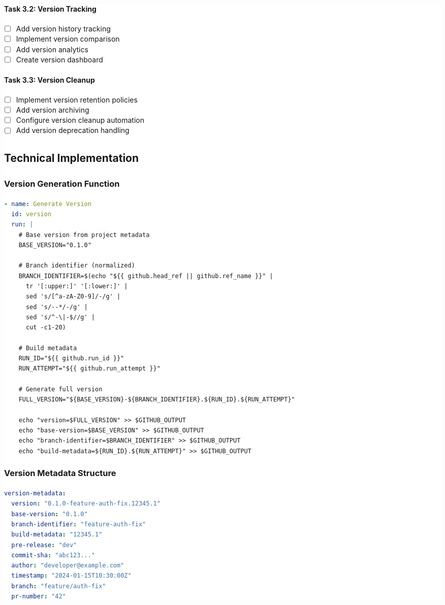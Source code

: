 #### Task 3.2: Version Tracking
- [ ] Add version history tracking
- [ ] Implement version comparison
- [ ] Add version analytics
- [ ] Create version dashboard

#### Task 3.3: Version Cleanup
- [ ] Implement version retention policies
- [ ] Add version archiving
- [ ] Configure version cleanup automation
- [ ] Add version deprecation handling

## Technical Implementation

### Version Generation Function

```yaml
- name: Generate Version
  id: version
  run: |
    # Base version from project metadata
    BASE_VERSION="0.1.0"
    
    # Branch identifier (normalized)
    BRANCH_IDENTIFIER=$(echo "${{ github.head_ref || github.ref_name }}" | 
      tr '[:upper:]' '[:lower:]' | 
      sed 's/[^a-zA-Z0-9]/-/g' | 
      sed 's/--*/-/g' | 
      sed 's/^-\|-$//g' | 
      cut -c1-20)
    
    # Build metadata
    RUN_ID="${{ github.run_id }}"
    RUN_ATTEMPT="${{ github.run_attempt }}"
    
    # Generate full version
    FULL_VERSION="${BASE_VERSION}-${BRANCH_IDENTIFIER}.${RUN_ID}.${RUN_ATTEMPT}"
    
    echo "version=$FULL_VERSION" >> $GITHUB_OUTPUT
    echo "base-version=$BASE_VERSION" >> $GITHUB_OUTPUT
    echo "branch-identifier=$BRANCH_IDENTIFIER" >> $GITHUB_OUTPUT
    echo "build-metadata=${RUN_ID}.${RUN_ATTEMPT}" >> $GITHUB_OUTPUT
```

### Version Metadata Structure

```yaml
version-metadata:
  version: "0.1.0-feature-auth-fix.12345.1"
  base-version: "0.1.0"
  branch-identifier: "feature-auth-fix"
  build-metadata: "12345.1"
  pre-release: "dev"
  commit-sha: "abc123..."
  author: "developer@example.com"
  timestamp: "2024-01-15T10:30:00Z"
  branch: "feature/auth-fix"
  pr-number: "42"
```
